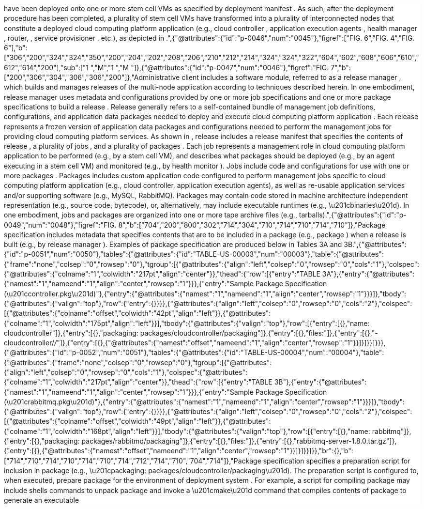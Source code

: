 have been deployed onto one or more stem cell VMs  as specified by deployment manifest . As such, after the deployment procedure has been completed, a plurality of stem cell VMs have transformed into a plurality of interconnected nodes that constitute a deployed cloud computing platform application  (e.g., cloud controller , application execution agents , health manager , router, , service provisioner , etc.), as depicted in .",{"@attributes":{"id":"p-0046","num":"0045"},"figref":["FIG. 6","FIG. 4","FIG. 6"],"b":["306","200","324","324","350","200","204","202","208","206","210","212","214","324","324","322","604","602","608","606","610","612","614","200"],"sub":["1 ","M","1 ","M "]},{"@attributes":{"id":"p-0047","num":"0046"},"figref":"FIG. 7","b":["200","306","304","306","306","200"]},"Administrative client  includes a software module, referred to as a release manager , which builds and manages releases  of the multi-node application according to techniques described herein. In one embodiment, release manager  uses metadata and configurations provided by one or more job specifications  and one or more package specifications  to build a release . Release  generally refers to a self-contained bundle of management job definitions, configurations, and application data packages needed to deploy and execute cloud computing platform application . Each release  represents a frozen version of application data packages and configurations needed to perform the management jobs for providing cloud computing platform services. As shown in , release  includes a release manifest  that specifies the contents of release , a plurality of jobs , and a plurality of packages . Each job  represents a management role in cloud computing platform application  to be performed (e.g., by a stem cell VM), and describes what packages  should be deployed (e.g., by an agent  executing in a stem cell VM) and monitored (e.g., by health monitor ). Jobs  include code and configurations for use with one or more packages . Packages  includes custom application code configured to perform management jobs specific to cloud computing platform application  (e.g., cloud controller, application execution agents), as well as re-usable application services and\/or supporting software (e.g., MySQL, RabbitMQ). Packages  may contain code stored in machine architecture independent representation (e.g., source code, bytecode), or, alternatively, may include executable runtimes (e.g., \u201cbinaries\u201d). In one embodiment, jobs  and packages  are organized into one or more tape archive files (e.g., tarballs).",{"@attributes":{"id":"p-0049","num":"0048"},"figref":"FIG. 8","b":["704","200","800","302","714","304","710","714","710","714","710"]},"Package specification  includes metadata that specifies contents that are to be included in a package (e.g., package ) when a release  is built (e.g., by release manager ). Examples of package specification  are produced below in Tables 3A and 3B.",{"@attributes":{"id":"p-0051","num":"0050"},"tables":{"@attributes":{"id":"TABLE-US-00003","num":"00003"},"table":{"@attributes":{"frame":"none","colsep":"0","rowsep":"0"},"tgroup":[{"@attributes":{"align":"left","colsep":"0","rowsep":"0","cols":"1"},"colspec":{"@attributes":{"colname":"1","colwidth":"217pt","align":"center"}},"thead":{"row":[{"entry":"TABLE 3A"},{"entry":{"@attributes":{"namest":"1","nameend":"1","align":"center","rowsep":"1"}}},{"entry":"Sample Package Specification (\u201ccontroller.pkg\u201d)"},{"entry":{"@attributes":{"namest":"1","nameend":"1","align":"center","rowsep":"1"}}}]},"tbody":{"@attributes":{"valign":"top"},"row":{"entry":{}}}},{"@attributes":{"align":"left","colsep":"0","rowsep":"0","cols":"2"},"colspec":[{"@attributes":{"colname":"offset","colwidth":"42pt","align":"left"}},{"@attributes":{"colname":"1","colwidth":"175pt","align":"left"}}],"tbody":{"@attributes":{"valign":"top"},"row":[{"entry":[{},"name: cloudcontroller"]},{"entry":[{},"packaging: packages\/cloudcontroller\/packaging"]},{"entry":[{},"files:"]},{"entry":[{},"- cloudcontroller\/*\/*"]},{"entry":[{},{"@attributes":{"namest":"offset","nameend":"1","align":"center","rowsep":"1"}}]}]}}]}}},{"@attributes":{"id":"p-0052","num":"0051"},"tables":{"@attributes":{"id":"TABLE-US-00004","num":"00004"},"table":{"@attributes":{"frame":"none","colsep":"0","rowsep":"0"},"tgroup":[{"@attributes":{"align":"left","colsep":"0","rowsep":"0","cols":"1"},"colspec":{"@attributes":{"colname":"1","colwidth":"217pt","align":"center"}},"thead":{"row":[{"entry":"TABLE 3B"},{"entry":{"@attributes":{"namest":"1","nameend":"1","align":"center","rowsep":"1"}}},{"entry":"Sample Package Specification (\u201crabbitmq.pkg\u201d)"},{"entry":{"@attributes":{"namest":"1","nameend":"1","align":"center","rowsep":"1"}}}]},"tbody":{"@attributes":{"valign":"top"},"row":{"entry":{}}}},{"@attributes":{"align":"left","colsep":"0","rowsep":"0","cols":"2"},"colspec":[{"@attributes":{"colname":"offset","colwidth":"49pt","align":"left"}},{"@attributes":{"colname":"1","colwidth":"168pt","align":"left"}}],"tbody":{"@attributes":{"valign":"top"},"row":[{"entry":[{},"name: rabbitmq"]},{"entry":[{},"packaging: packages\/rabbitmq\/packaging"]},{"entry":[{},"files:"]},{"entry":[{},"rabbitmq-server-1.8.0.tar.gz"]},{"entry":[{},{"@attributes":{"namest":"offset","nameend":"1","align":"center","rowsep":"1"}}]}]}}]}},"br":{},"b":["714","710","714","710","714","710","714","712","714","710","704","714"]},"Package specification  specifies a preparation script for inclusion in package  (e.g., \u201cpackaging: packages\/cloudcontroller\/packaging\u201d). The preparation script is configured to, when executed, prepare package  for the environment of deployment system . For example, a script for compiling package  may include shells commands to unpack package  and invoke a \u201cmake\u201d command that compiles contents of package  to generate an executable